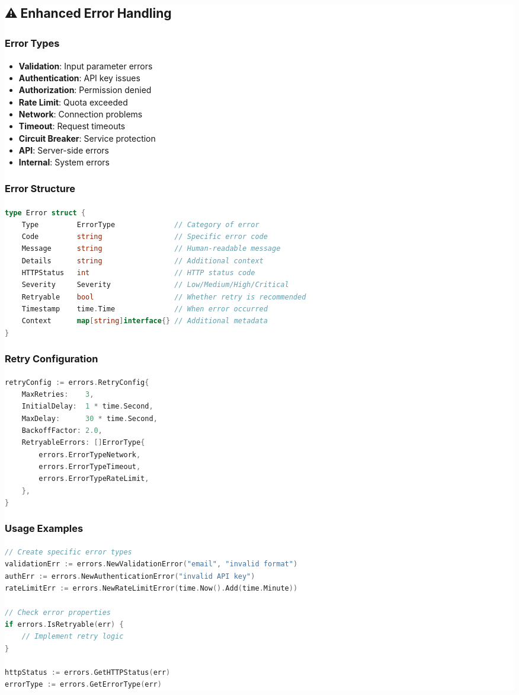 ## ⚠️ Enhanced Error Handling

### Error Types
- **Validation**: Input parameter errors
- **Authentication**: API key issues
- **Authorization**: Permission denied
- **Rate Limit**: Quota exceeded
- **Network**: Connection problems
- **Timeout**: Request timeouts
- **Circuit Breaker**: Service protection
- **API**: Server-side errors
- **Internal**: System errors

### Error Structure
```go
type Error struct {
    Type         ErrorType              // Category of error
    Code         string                 // Specific error code
    Message      string                 // Human-readable message
    Details      string                 // Additional context
    HTTPStatus   int                    // HTTP status code
    Severity     Severity               // Low/Medium/High/Critical
    Retryable    bool                   // Whether retry is recommended
    Timestamp    time.Time              // When error occurred
    Context      map[string]interface{} // Additional metadata
}
```

### Retry Configuration
```go
retryConfig := errors.RetryConfig{
    MaxRetries:    3,
    InitialDelay:  1 * time.Second,
    MaxDelay:      30 * time.Second,
    BackoffFactor: 2.0,
    RetryableErrors: []ErrorType{
        errors.ErrorTypeNetwork,
        errors.ErrorTypeTimeout,
        errors.ErrorTypeRateLimit,
    },
}
```

### Usage Examples
```go
// Create specific error types
validationErr := errors.NewValidationError("email", "invalid format")
authErr := errors.NewAuthenticationError("invalid API key")
rateLimitErr := errors.NewRateLimitError(time.Now().Add(time.Minute))

// Check error properties
if errors.IsRetryable(err) {
    // Implement retry logic
}

httpStatus := errors.GetHTTPStatus(err)
errorType := errors.GetErrorType(err)
```
